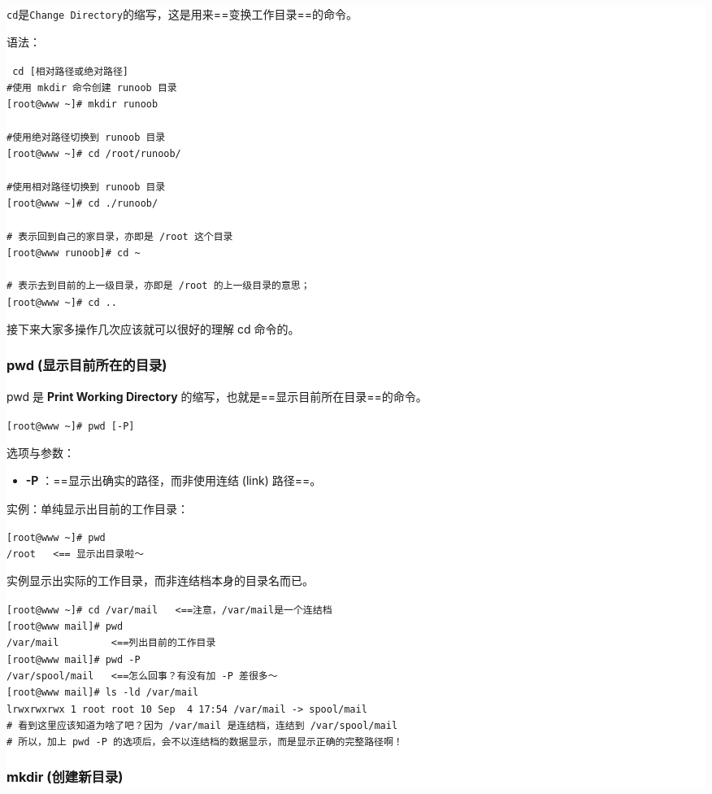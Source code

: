 `cd`是`Change Directory`的缩写，这是用来==变换工作目录==的命令。

语法：

```shell
 cd [相对路径或绝对路径]
#使用 mkdir 命令创建 runoob 目录
[root@www ~]# mkdir runoob

#使用绝对路径切换到 runoob 目录
[root@www ~]# cd /root/runoob/

#使用相对路径切换到 runoob 目录
[root@www ~]# cd ./runoob/

# 表示回到自己的家目录，亦即是 /root 这个目录
[root@www runoob]# cd ~

# 表示去到目前的上一级目录，亦即是 /root 的上一级目录的意思；
[root@www ~]# cd ..
```

接下来大家多操作几次应该就可以很好的理解 cd 命令的。

### pwd (显示目前所在的目录)

pwd 是 **Print Working Directory** 的缩写，也就是==显示目前所在目录==的命令。

```
[root@www ~]# pwd [-P]
```

选项与参数：

- **-P** ：==显示出确实的路径，而非使用连结 (link) 路径==。

实例：单纯显示出目前的工作目录：

```shell
[root@www ~]# pwd
/root   <== 显示出目录啦～
```

实例显示出实际的工作目录，而非连结档本身的目录名而已。

```shell
[root@www ~]# cd /var/mail   <==注意，/var/mail是一个连结档
[root@www mail]# pwd
/var/mail         <==列出目前的工作目录
[root@www mail]# pwd -P
/var/spool/mail   <==怎么回事？有没有加 -P 差很多～
[root@www mail]# ls -ld /var/mail
lrwxrwxrwx 1 root root 10 Sep  4 17:54 /var/mail -> spool/mail
# 看到这里应该知道为啥了吧？因为 /var/mail 是连结档，连结到 /var/spool/mail 
# 所以，加上 pwd -P 的选项后，会不以连结档的数据显示，而是显示正确的完整路径啊！
```

### mkdir (创建新目录)
